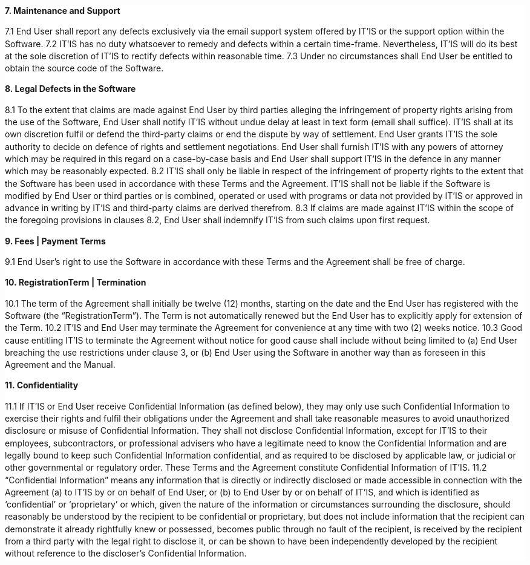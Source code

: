 **7. Maintenance and Support**

7.1 End User shall report any defects exclusively via the email support system offered by IT’IS or the support option within the Software.
7.2 IT’IS has no duty whatsoever to remedy and defects within a certain time-frame. Nevertheless, IT’IS will do its best at the sole discretion of IT’IS to rectify defects within reasonable time.
7.3 Under no circumstances shall End User be entitled to obtain the source code of the Software.


**8. Legal Defects in the Software**

8.1 To the extent that claims are made against End User by third parties alleging the infringement of property rights arising from the use of the Software, End User shall notify IT’IS without undue delay at least in text form (email shall suffice). IT’IS shall at its own discretion fulfil or defend the third-party claims or end the dispute by way of settlement. End User grants IT’IS the sole authority to decide on defence of rights and settlement negotiations. End User shall furnish IT’IS with any powers of attorney which may be required in this regard on a case-by-case basis and End User shall support IT’IS in the defence in any manner which may be reasonably expected.
8.2 IT’IS shall only be liable in respect of the infringement of property rights to the extent that the Software has been used in accordance with these Terms and the Agreement. IT’IS shall not be liable if the Software is modified by End User or third parties or is combined, operated or used with programs or data not provided by IT’IS or approved in advance in writing by IT’IS and third-party claims are derived therefrom.
8.3 If claims are made against IT’IS within the scope of the foregoing provisions in clauses 8.2, End User shall indemnify IT’IS from such claims upon first request.


**9. Fees | Payment Terms**

9.1 End User’s right to use the Software in accordance with these Terms and the Agreement shall be free of charge.


**10. RegistrationTerm | Termination**

10.1 The term of the Agreement shall initially be twelve (12) months, starting on the date and the End User has registered with the Software (the “RegistrationTerm”). The Term is not automatically renewed but the End User has to explicitly apply for extension of the Term. 
10.2 IT’IS and End User may terminate the Agreement for convenience at any time with two (2) weeks notice.
10.3  Good cause entitling IT’IS to terminate the Agreement without notice for good cause shall include without being limited to (a) End User breaching the use restrictions under clause 3, or (b) End User using the Software in another way than as foreseen in this Agreement and the Manual.


**11. Confidentiality**

11.1 If IT’IS or End User receive Confidential Information (as defined below), they may only use such Confidential Information to exercise their rights and fulfil their obligations under the Agreement and shall take reasonable measures to avoid unauthorized disclosure or misuse of Confidential Information. They shall not disclose Confidential Information, except for IT’IS to their employees, subcontractors, or professional advisers who have a legitimate need to know the Confidential Information and are legally bound to keep such Confidential Information confidential, and as required to be disclosed by applicable law, or judicial or other governmental or regulatory order. These Terms and the Agreement constitute Confidential Information of IT’IS.
11.2 “Confidential Information” means any information that is directly or indirectly disclosed or made accessible in connection with the Agreement (a) to IT’IS by or on behalf of End User, or (b) to End User by or on behalf of IT’IS, and which is identified as ‘confidential’ or ‘proprietary’ or which, given the nature of the information or circumstances surrounding the disclosure, should reasonably be understood by the recipient to be confidential or proprietary, but does not include information that the recipient can demonstrate it already rightfully knew or possessed, becomes public through no fault of the recipient, is received by the recipient from a third party with the legal right to disclose it, or can be shown to have been independently developed by the recipient without reference to the discloser’s Confidential Information.
